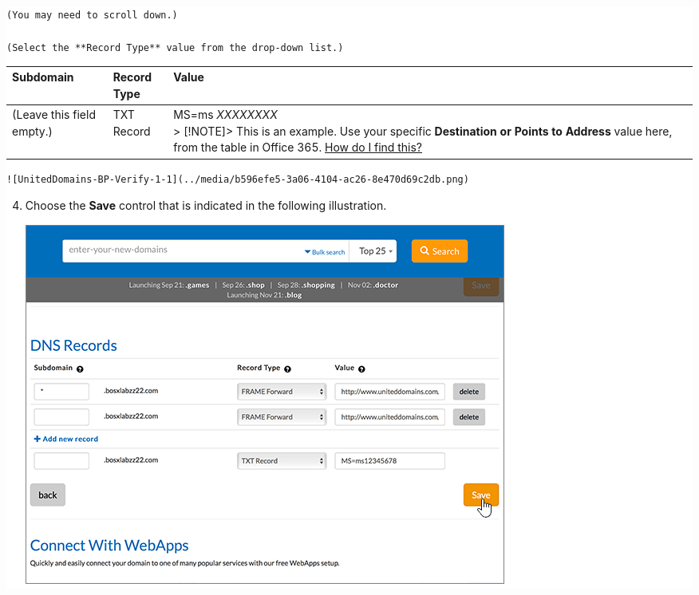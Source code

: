     (You may need to scroll down.)
    
    (Select the **Record Type** value from the drop-down list.) 
    
|**Subdomain**|**Record Type**|**Value**|
|:-----|:-----|:-----|
|(Leave this field empty.)  <br/> |TXT Record  <br/> |MS=ms *XXXXXXXX*  <br/> > [!NOTE]> This is an example. Use your specific **Destination or Points to Address** value here, from the table in Office 365.           [How do I find this?](../get-help-with-domains/information-for-dns-records.md)          |
   
    ![UnitedDomains-BP-Verify-1-1](../media/b596efe5-3a06-4104-ac26-8e470d69c2db.png)
  
4. Choose the **Save** control that is indicated in the following illustration. 
    
    ![UnitedDomains-BP-Verify-1-2](../media/b47b6111-387a-4cf0-9eec-f16d50b91c03.png)
  